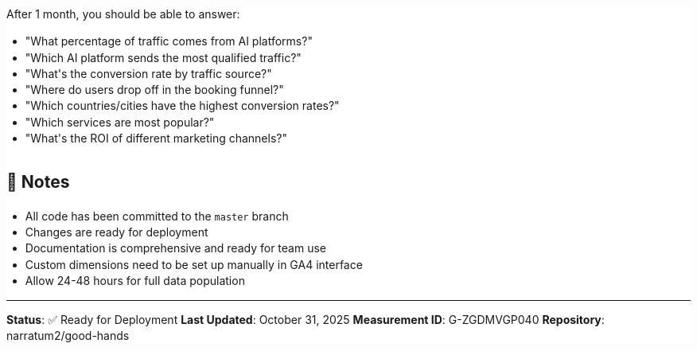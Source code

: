 After 1 month, you should be able to answer:
- "What percentage of traffic comes from AI platforms?"
- "Which AI platform sends the most qualified traffic?"
- "What's the conversion rate by traffic source?"
- "Where do users drop off in the booking funnel?"
- "Which countries/cities have the highest conversion rates?"
- "Which services are most popular?"
- "What's the ROI of different marketing channels?"

## 📝 Notes

- All code has been committed to the `master` branch
- Changes are ready for deployment
- Documentation is comprehensive and ready for team use
- Custom dimensions need to be set up manually in GA4 interface
- Allow 24-48 hours for full data population

---

**Status**: ✅ Ready for Deployment
**Last Updated**: October 31, 2025
**Measurement ID**: G-ZGDMVGP040
**Repository**: narratum2/good-hands

